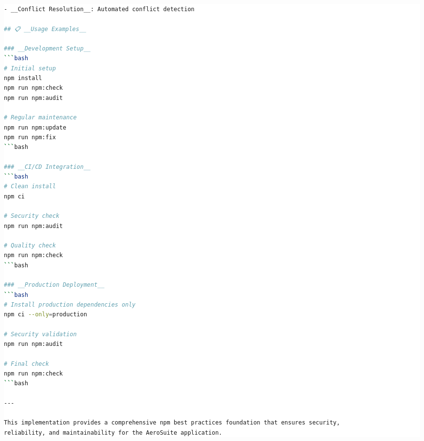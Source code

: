 ```bash
- __Conflict Resolution__: Automated conflict detection

## 📋 __Usage Examples__

### __Development Setup__
```bash
# Initial setup
npm install
npm run npm:check
npm run npm:audit

# Regular maintenance
npm run npm:update
npm run npm:fix
```bash

### __CI/CD Integration__
```bash
# Clean install
npm ci

# Security check
npm run npm:audit

# Quality check
npm run npm:check
```bash

### __Production Deployment__
```bash
# Install production dependencies only
npm ci --only=production

# Security validation
npm run npm:audit

# Final check
npm run npm:check
```bash

---

This implementation provides a comprehensive npm best practices foundation that ensures security,
reliability, and maintainability for the AeroSuite application.
